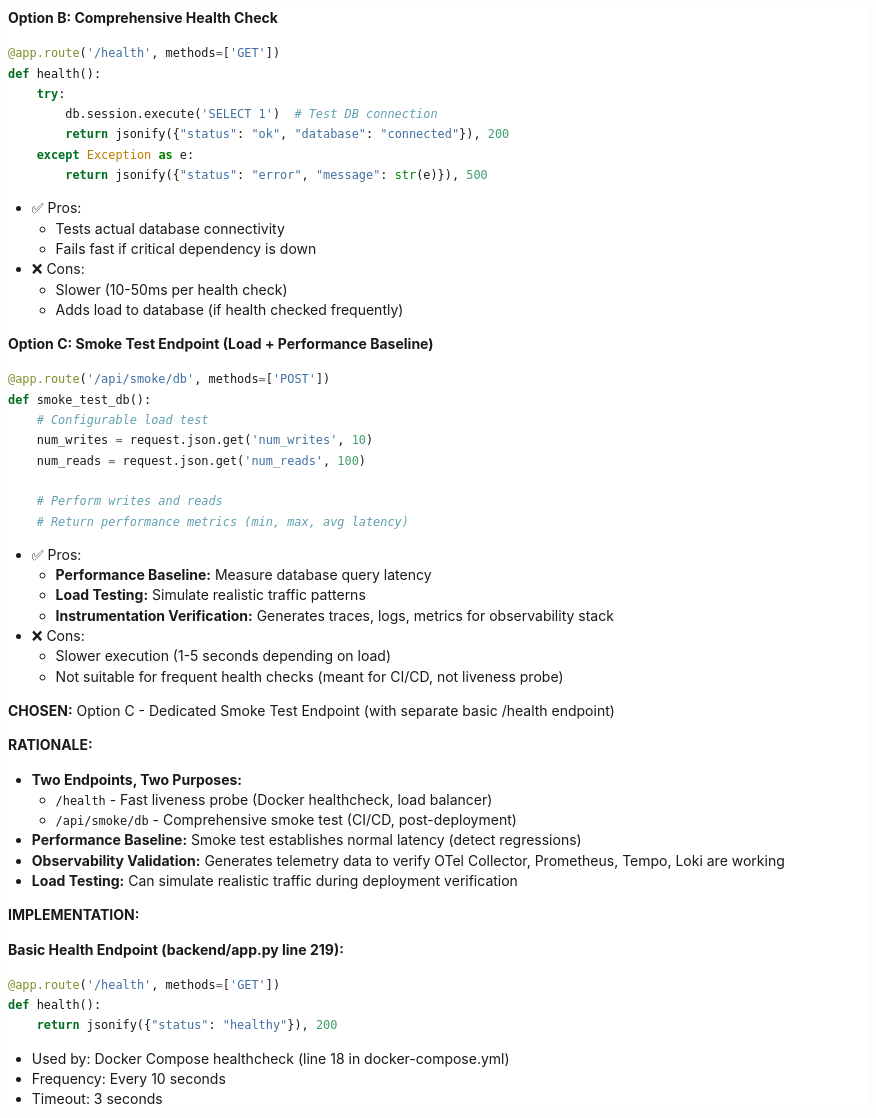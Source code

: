 **Option B: Comprehensive Health Check**
```python
@app.route('/health', methods=['GET'])
def health():
    try:
        db.session.execute('SELECT 1')  # Test DB connection
        return jsonify({"status": "ok", "database": "connected"}), 200
    except Exception as e:
        return jsonify({"status": "error", "message": str(e)}), 500
```
- ✅ Pros:
  - Tests actual database connectivity
  - Fails fast if critical dependency is down
- ❌ Cons:
  - Slower (10-50ms per health check)
  - Adds load to database (if health checked frequently)

**Option C: Smoke Test Endpoint (Load + Performance Baseline)**
```python
@app.route('/api/smoke/db', methods=['POST'])
def smoke_test_db():
    # Configurable load test
    num_writes = request.json.get('num_writes', 10)
    num_reads = request.json.get('num_reads', 100)

    # Perform writes and reads
    # Return performance metrics (min, max, avg latency)
```
- ✅ Pros:
  - **Performance Baseline:** Measure database query latency
  - **Load Testing:** Simulate realistic traffic patterns
  - **Instrumentation Verification:** Generates traces, logs, metrics for observability stack
- ❌ Cons:
  - Slower execution (1-5 seconds depending on load)
  - Not suitable for frequent health checks (meant for CI/CD, not liveness probe)

**CHOSEN:** Option C - Dedicated Smoke Test Endpoint (with separate basic /health endpoint)

**RATIONALE:**
- **Two Endpoints, Two Purposes:**
  - `/health` - Fast liveness probe (Docker healthcheck, load balancer)
  - `/api/smoke/db` - Comprehensive smoke test (CI/CD, post-deployment)
- **Performance Baseline:** Smoke test establishes normal latency (detect regressions)
- **Observability Validation:** Generates telemetry data to verify OTel Collector, Prometheus, Tempo, Loki are working
- **Load Testing:** Can simulate realistic traffic during deployment verification

**IMPLEMENTATION:**

**Basic Health Endpoint (backend/app.py line 219):**
```python
@app.route('/health', methods=['GET'])
def health():
    return jsonify({"status": "healthy"}), 200
```
- Used by: Docker Compose healthcheck (line 18 in docker-compose.yml)
- Frequency: Every 10 seconds
- Timeout: 3 seconds
